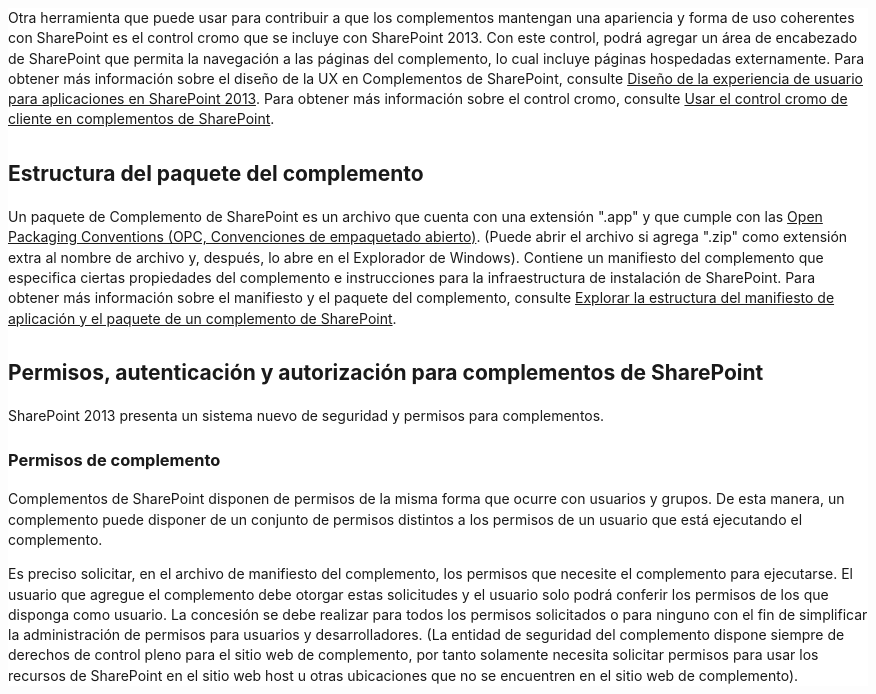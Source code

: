     
    
Otra herramienta que puede usar para contribuir a que los complementos mantengan una apariencia y forma de uso coherentes con SharePoint es el control cromo que se incluye con SharePoint 2013. Con este control, podrá agregar un área de encabezado de SharePoint que permita la navegación a las páginas del complemento, lo cual incluye páginas hospedadas externamente. Para obtener más información sobre el diseño de la UX en Complementos de SharePoint, consulte  [Diseño de la experiencia de usuario para aplicaciones en SharePoint 2013](ux-design-for-sharepoint-add-ins.md). Para obtener más información sobre el control cromo, consulte  [Usar el control cromo de cliente en complementos de SharePoint](use-the-client-chrome-control-in-sharepoint-add-ins.md).
  
    
    

## Estructura del paquete del complemento
<a name="SPAppModelArch_Package"> </a>

Un paquete de Complemento de SharePoint es un archivo que cuenta con una extensión ".app" y que cumple con las  [Open Packaging Conventions (OPC, Convenciones de empaquetado abierto)](http://msdn.microsoft.com/es-es/magazine/cc163372.aspx). (Puede abrir el archivo si agrega ".zip" como extensión extra al nombre de archivo y, después, lo abre en el Explorador de Windows). Contiene un manifiesto del complemento que especifica ciertas propiedades del complemento e instrucciones para la infraestructura de instalación de SharePoint. Para obtener más información sobre el manifiesto y el paquete del complemento, consulte  [Explorar la estructura del manifiesto de aplicación y el paquete de un complemento de SharePoint](explore-the-app-manifest-structure-and-the-package-of-a-sharepoint-add-in.md).
  
    
    

## Permisos, autenticación y autorización para complementos de SharePoint
<a name="SPAppModelArch_Running"> </a>

SharePoint 2013 presenta un sistema nuevo de seguridad y permisos para complementos.
  
    
    

### Permisos de complemento
<a name="AppPermissions"> </a>

Complementos de SharePoint disponen de permisos de la misma forma que ocurre con usuarios y grupos. De esta manera, un complemento puede disponer de un conjunto de permisos distintos a los permisos de un usuario que está ejecutando el complemento. 
  
    
    
Es preciso solicitar, en el archivo de manifiesto del complemento, los permisos que necesite el complemento para ejecutarse. El usuario que agregue el complemento debe otorgar estas solicitudes y el usuario solo podrá conferir los permisos de los que disponga como usuario. La concesión se debe realizar para todos los permisos solicitados o para ninguno con el fin de simplificar la administración de permisos para usuarios y desarrolladores. (La entidad de seguridad del complemento dispone siempre de derechos de control pleno para el sitio web de complemento, por tanto solamente necesita solicitar permisos para usar los recursos de SharePoint en el sitio web host u otras ubicaciones que no se encuentren en el sitio web de complemento).
  
    